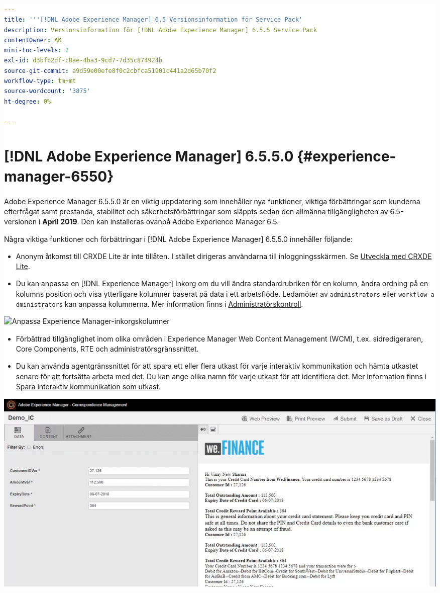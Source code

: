 ```yaml
---
title: '''[!DNL Adobe Experience Manager] 6.5 Versionsinformation för Service Pack'
description: Versionsinformation för [!DNL Adobe Experience Manager] 6.5.5 Service Pack
contentOwner: AK
mini-toc-levels: 2
exl-id: d3bfb2df-c8ae-4ba3-9cd7-7d35c874924b
source-git-commit: a9d59e00efe8f0c2cbfca51901c441a2d65b70f2
workflow-type: tm+mt
source-wordcount: '3875'
ht-degree: 0%

---
```


# [!DNL Adobe Experience Manager] 6.5.5.0 {#experience-manager-6550}

Adobe Experience Manager 6.5.5.0 är en viktig uppdatering som innehåller nya funktioner, viktiga förbättringar som kunderna efterfrågat samt prestanda, stabilitet och säkerhetsförbättringar som släppts sedan den allmänna tillgängligheten av 6.5-versionen i **April 2019**. Den kan installeras ovanpå Adobe Experience Manager 6.5.

Några viktiga funktioner och förbättringar i [!DNL Adobe Experience Manager] 6.5.5.0 innehåller följande:

* Anonym åtkomst till CRXDE Lite är inte tillåten. I stället dirigeras användarna till inloggningsskärmen. Se [Utveckla med CRXDE Lite](/help/sites-developing/developing-with-crxde-lite.md).

* Du kan anpassa en [!DNL Experience Manager] Inkorg om du vill ändra standardrubriken för en kolumn, ändra ordning på en kolumns position och visa ytterligare kolumner baserat på data i ett arbetsflöde. Ledamöter av `administrators` eller `workflow-administrators` kan anpassa kolumnerna. Mer information finns i [Administratörskontroll](/help/sites-authoring/inbox.md#inbox-admin-control).

![Anpassa Experience Manager-inkorgskolumner](/help/release-notes/assets/customize-columns.gif)

* Förbättrad tillgänglighet inom olika områden i Experience Manager Web Content Management (WCM), t.ex. sidredigeraren, Core Components, RTE och administratörsgränssnittet.

* Du kan använda agentgränssnittet för att spara ett eller flera utkast för varje interaktiv kommunikation och hämta utkastet senare för att fortsätta arbeta med det. Du kan ange olika namn för varje utkast för att identifiera det. Mer information finns i [Spara interaktiv kommunikation som utkast](/help/forms/using/prepare-send-interactive-communication.md#save-as-draft).

![Spara som utkast](/help/release-notes/assets/save-as-draft.gif)
